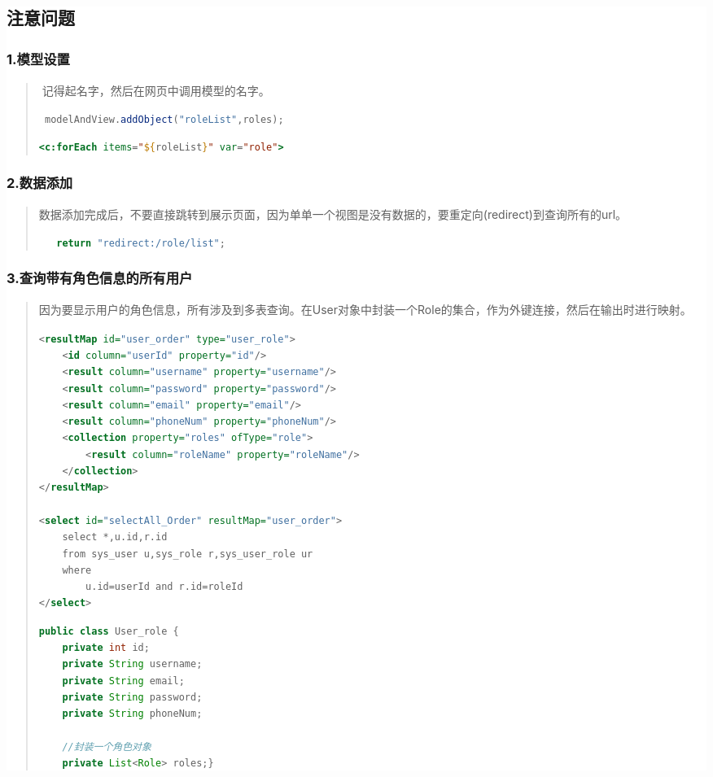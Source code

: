 


## 注意问题

### 1.模型设置

> ​	记得起名字，然后在网页中调用模型的名字。
>
> ```java
>  modelAndView.addObject("roleList",roles);
> ```
>
> ```jsp
> <c:forEach items="${roleList}" var="role">
> ```
>

### 2.数据添加

>​	数据添加完成后，不要直接跳转到展示页面，因为单单一个视图是没有数据的，要重定向(redirect)到查询所有的url。
>```java
>    return "redirect:/role/list";
>    ```
>

### 3.**查询带有角色信息的所有用户**
>    ​		因为要显示用户的角色信息，所有涉及到多表查询。在User对象中封装一个Role的集合，作为外键连接，然后在输出时进行映射。
>
>    ```xml
>    <resultMap id="user_order" type="user_role">
>        <id column="userId" property="id"/>
>        <result column="username" property="username"/>
>        <result column="password" property="password"/>
>        <result column="email" property="email"/>
>        <result column="phoneNum" property="phoneNum"/>
>        <collection property="roles" ofType="role">
>            <result column="roleName" property="roleName"/>
>        </collection>
>    </resultMap>
>    
>    <select id="selectAll_Order" resultMap="user_order">
>        select *,u.id,r.id
>        from sys_user u,sys_role r,sys_user_role ur
>        where
>            u.id=userId and r.id=roleId
>    </select>
>    ```
>
>    ```java
>    public class User_role {
>        private int id;
>        private String username;
>        private String email;
>        private String password;
>        private String phoneNum;
>    
>        //封装一个角色对象
>        private List<Role> roles;}
>    ```
>
